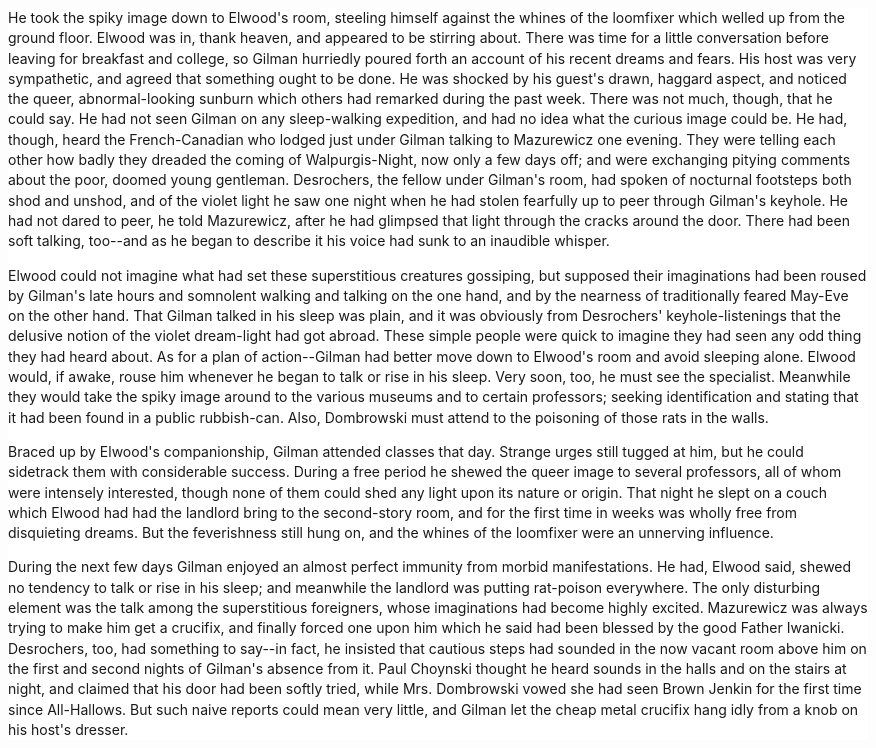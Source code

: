He took the spiky image down to Elwood's room, steeling himself against
the whines of the loomfixer which welled up from the ground floor. Elwood was in, thank heaven,
and appeared to be stirring about. There was time for a little conversation before leaving for
breakfast and college, so Gilman hurriedly poured forth an account of his recent dreams and
fears. His host was very sympathetic, and agreed that something ought to be done. He was shocked
by his guest's drawn, haggard aspect, and noticed the queer, abnormal-looking sunburn
which others had remarked during the past week. There was not much, though, that he could say.
He had not seen Gilman on any sleep-walking expedition, and had no idea what the curious image
could be. He had, though, heard the French-Canadian who lodged just under Gilman talking to
Mazurewicz one evening. They were telling each other how badly they dreaded the coming of Walpurgis-Night,
now only a few days off; and were exchanging pitying comments about the poor, doomed young gentleman.
Desrochers, the fellow under Gilman's room, had spoken of nocturnal footsteps both shod
and unshod, and of the violet light he saw one night when he had stolen fearfully up to peer
through Gilman's keyhole. He had not dared to peer, he told Mazurewicz, after he had glimpsed
that light through the cracks around the door. There had been soft talking, too--and as
he began to describe it his voice had sunk to an inaudible whisper.

Elwood could not imagine what had set these superstitious creatures gossiping,
but supposed their imaginations had been roused by Gilman's late hours and somnolent walking
and talking on the one hand, and by the nearness of traditionally feared May-Eve on the other
hand. That Gilman talked in his sleep was plain, and it was obviously from Desrochers'
keyhole-listenings that the delusive notion of the violet dream-light had got abroad. These
simple people were quick to imagine they had seen any odd thing they had heard about. As for
a plan of action--Gilman had better move down to Elwood's room and avoid sleeping
alone. Elwood would, if awake, rouse him whenever he began to talk or rise in his sleep. Very
soon, too, he must see the specialist. Meanwhile they would take the spiky image around to the
various museums and to certain professors; seeking identification and stating that it had been
found in a public rubbish-can. Also, Dombrowski must attend to the poisoning of those rats in
the walls.

Braced up by Elwood's companionship, Gilman attended classes that day.
Strange urges still tugged at him, but he could sidetrack them with considerable success. During
a free period he shewed the queer image to several professors, all of whom were intensely interested,
though none of them could shed any light upon its nature or origin. That night he slept on a
couch which Elwood had had the landlord bring to the second-story room, and for the first time
in weeks was wholly free from disquieting dreams. But the feverishness still hung on, and the
whines of the loomfixer were an unnerving influence.

During the next few days Gilman enjoyed an almost perfect immunity from morbid
manifestations. He had, Elwood said, shewed no tendency to talk or rise in his sleep; and meanwhile
the landlord was putting rat-poison everywhere. The only disturbing element was the talk among
the superstitious foreigners, whose imaginations had become highly excited. Mazurewicz was always
trying to make him get a crucifix, and finally forced one upon him which he said had been blessed
by the good Father Iwanicki. Desrochers, too, had something to say--in fact, he insisted
that cautious steps had sounded in the now vacant room above him on the first and second nights
of Gilman's absence from it. Paul Choynski thought he heard sounds in the halls and on
the stairs at night, and claimed that his door had been softly tried, while Mrs. Dombrowski
vowed she had seen Brown Jenkin for the first time since All-Hallows. But such naive reports
could mean very little, and Gilman let the cheap metal crucifix hang idly from a knob on his
host's dresser.
